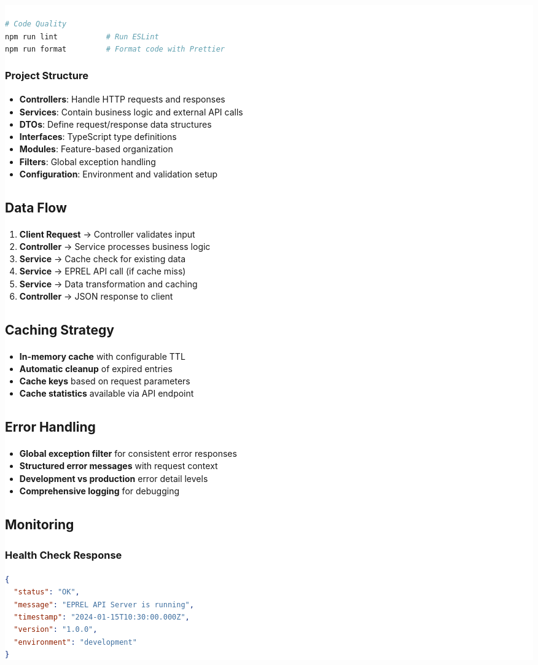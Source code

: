 ```bash

# Code Quality
npm run lint           # Run ESLint
npm run format         # Format code with Prettier
```

### Project Structure

- **Controllers**: Handle HTTP requests and responses
- **Services**: Contain business logic and external API calls
- **DTOs**: Define request/response data structures
- **Interfaces**: TypeScript type definitions
- **Modules**: Feature-based organization
- **Filters**: Global exception handling
- **Configuration**: Environment and validation setup

## Data Flow

1. **Client Request** → Controller validates input
2. **Controller** → Service processes business logic
3. **Service** → Cache check for existing data
4. **Service** → EPREL API call (if cache miss)
5. **Service** → Data transformation and caching
6. **Controller** → JSON response to client

## Caching Strategy

- **In-memory cache** with configurable TTL
- **Automatic cleanup** of expired entries
- **Cache keys** based on request parameters
- **Cache statistics** available via API endpoint

## Error Handling

- **Global exception filter** for consistent error responses
- **Structured error messages** with request context
- **Development vs production** error detail levels
- **Comprehensive logging** for debugging

## Monitoring

### Health Check Response
```json
{
  "status": "OK",
  "message": "EPREL API Server is running",
  "timestamp": "2024-01-15T10:30:00.000Z",
  "version": "1.0.0",
  "environment": "development"
}
```
